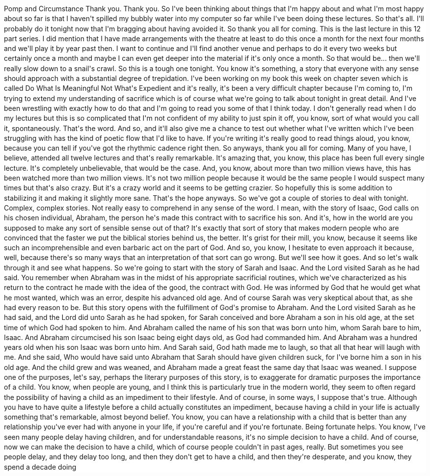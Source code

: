  Pomp and Circumstance Thank you. Thank you. So I've been thinking about things that I'm happy about and what I'm most happy about so far is that I haven't spilled my bubbly water into my computer so far while I've been doing these lectures. So that's all. I'll probably do it tonight now that I'm bragging about having avoided it. So thank you all for coming. This is the last lecture in this 12 part series. I did mention that I have made arrangements with the theatre at least to do this once a month for the next four months and we'll play it by year past then. I want to continue and I'll find another venue and perhaps to do it every two weeks but certainly once a month and maybe I can even get deeper into the material if it's only once a month. So that would be... then we'll really slow down to a snail's crawl. So this is a tough one tonight. You know it's something, a story that everyone with any sense should approach with a substantial degree of trepidation. I've been working on my book this week on chapter seven which is called Do What Is Meaningful Not What's Expedient and it's really, it's been a very difficult chapter because I'm coming to, I'm trying to extend my understanding of sacrifice which is of course what we're going to talk about tonight in great detail. And I've been wrestling with exactly how to do that and I'm going to read you some of that I think today. I don't generally read when I do my lectures but this is so complicated that I'm not confident of my ability to just spin it off, you know, sort of what would you call it, spontaneously. That's the word. And so, and it'll also give me a chance to test out whether what I've written which I've been struggling with has the kind of poetic flow that I'd like to have. If you're writing it's really good to read things aloud, you know, because you can tell if you've got the rhythmic cadence right then. So anyways, thank you all for coming. Many of you have, I believe, attended all twelve lectures and that's really remarkable. It's amazing that, you know, this place has been full every single lecture. It's completely unbelievable, that would be the case. And, you know, about more than two million views have, this has been watched more than two million views. It's not two million people because it would be the same people I would suspect many times but that's also crazy. But it's a crazy world and it seems to be getting crazier. So hopefully this is some addition to stabilizing it and making it slightly more sane. That's the hope anyways. So we've got a couple of stories to deal with tonight. Complex, complex stories. Not really easy to comprehend in any sense of the word. I mean, with the story of Isaac, God calls on his chosen individual, Abraham, the person he's made this contract with to sacrifice his son. And it's, how in the world are you supposed to make any sort of sensible sense out of that? It's exactly that sort of story that makes modern people who are convinced that the faster we put the biblical stories behind us, the better. It's grist for their mill, you know, because it seems like such an incomprehensible and even barbaric act on the part of God. And so, you know, I hesitate to even approach it because, well, because there's so many ways that an interpretation of that sort can go wrong. But we'll see how it goes. And so let's walk through it and see what happens. So we're going to start with the story of Sarah and Isaac. And the Lord visited Sarah as he had said. You remember when Abraham was in the midst of his appropriate sacrificial routines, which we've characterized as his return to the contract he made with the idea of the good, the contract with God. He was informed by God that he would get what he most wanted, which was an error, despite his advanced old age. And of course Sarah was very skeptical about that, as she had every reason to be. But this story opens with the fulfillment of God's promise to Abraham. And the Lord visited Sarah as he had said, and the Lord did unto Sarah as he had spoken, for Sarah conceived and bore Abraham a son in his old age, at the set time of which God had spoken to him. And Abraham called the name of his son that was born unto him, whom Sarah bare to him, Isaac. And Abraham circumcised his son Isaac being eight days old, as God had commanded him. And Abraham was a hundred years old when his son Isaac was born unto him. And Sarah said, God hath made me to laugh, so that all that hear will laugh with me. And she said, Who would have said unto Abraham that Sarah should have given children suck, for I've borne him a son in his old age. And the child grew and was weaned, and Abraham made a great feast the same day that Isaac was weaned. I suppose one of the purposes, let's say, perhaps the literary purposes of this story, is to exaggerate for dramatic purposes the importance of a child. You know, when people are young, and I think this is particularly true in the modern world, they seem to often regard the possibility of having a child as an impediment to their lifestyle. And of course, in some ways, I suppose that's true. Although you have to have quite a lifestyle before a child actually constitutes an impediment, because having a child in your life is actually something that's remarkable, almost beyond belief. You know, you can have a relationship with a child that is better than any relationship you've ever had with anyone in your life, if you're careful and if you're fortunate. Being fortunate helps. You know, I've seen many people delay having children, and for understandable reasons, it's no simple decision to have a child. And of course, now we can make the decision to have a child, which of course people couldn't in past ages, really. But sometimes you see people delay, and they delay too long, and then they don't get to have a child, and then they're desperate, and you know, they spend a decade doing